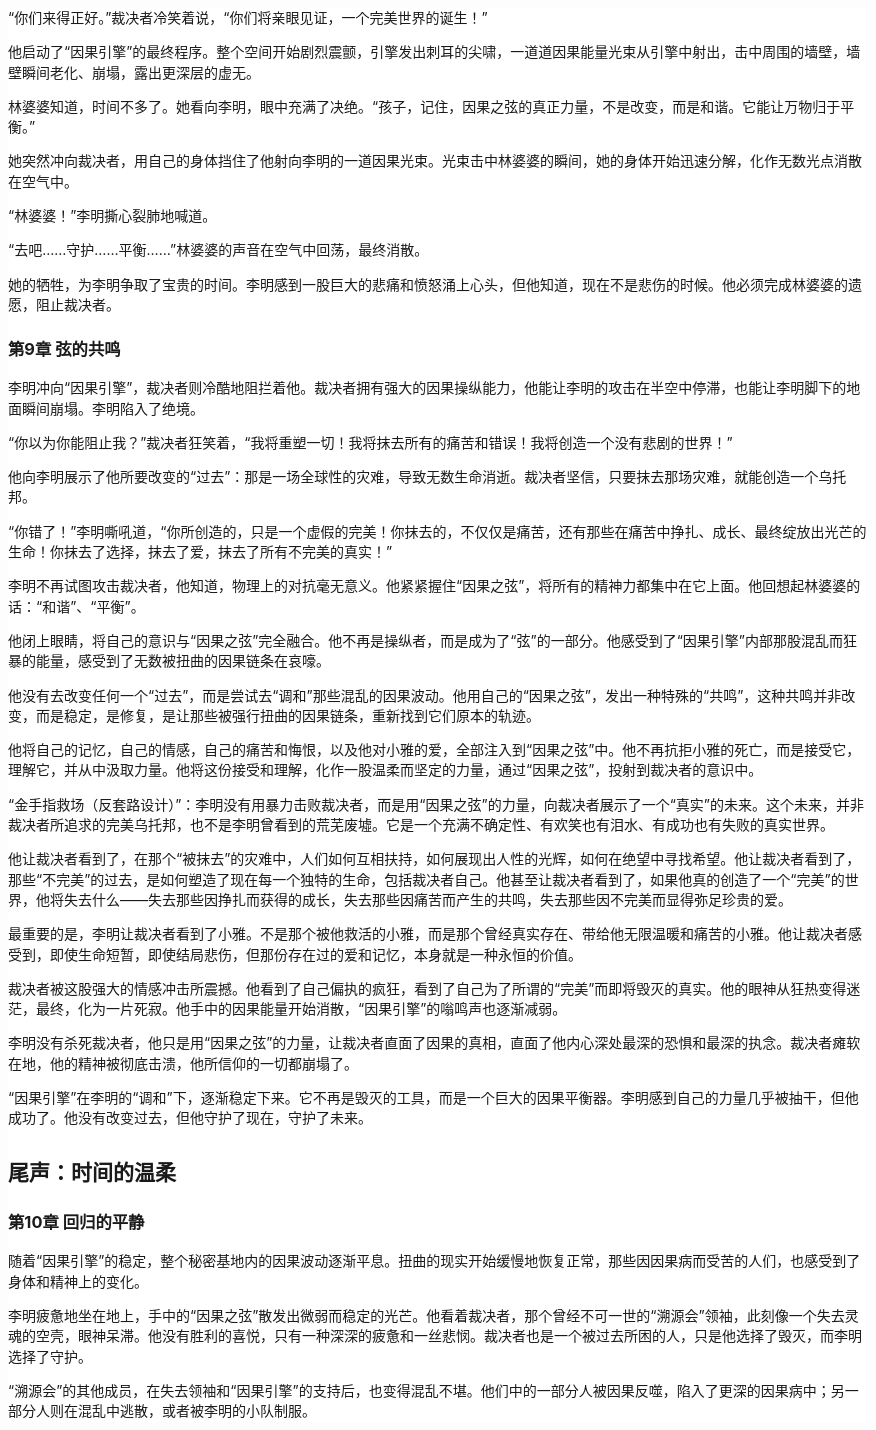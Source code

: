 “你们来得正好。”裁决者冷笑着说，“你们将亲眼见证，一个完美世界的诞生！”

他启动了“因果引擎”的最终程序。整个空间开始剧烈震颤，引擎发出刺耳的尖啸，一道道因果能量光束从引擎中射出，击中周围的墙壁，墙壁瞬间老化、崩塌，露出更深层的虚无。

林婆婆知道，时间不多了。她看向李明，眼中充满了决绝。“孩子，记住，因果之弦的真正力量，不是改变，而是和谐。它能让万物归于平衡。”

她突然冲向裁决者，用自己的身体挡住了他射向李明的一道因果光束。光束击中林婆婆的瞬间，她的身体开始迅速分解，化作无数光点消散在空气中。

“林婆婆！”李明撕心裂肺地喊道。

“去吧……守护……平衡……”林婆婆的声音在空气中回荡，最终消散。

她的牺牲，为李明争取了宝贵的时间。李明感到一股巨大的悲痛和愤怒涌上心头，但他知道，现在不是悲伤的时候。他必须完成林婆婆的遗愿，阻止裁决者。

### 第9章 弦的共鸣

李明冲向“因果引擎”，裁决者则冷酷地阻拦着他。裁决者拥有强大的因果操纵能力，他能让李明的攻击在半空中停滞，也能让李明脚下的地面瞬间崩塌。李明陷入了绝境。

“你以为你能阻止我？”裁决者狂笑着，“我将重塑一切！我将抹去所有的痛苦和错误！我将创造一个没有悲剧的世界！”

他向李明展示了他所要改变的“过去”：那是一场全球性的灾难，导致无数生命消逝。裁决者坚信，只要抹去那场灾难，就能创造一个乌托邦。

“你错了！”李明嘶吼道，“你所创造的，只是一个虚假的完美！你抹去的，不仅仅是痛苦，还有那些在痛苦中挣扎、成长、最终绽放出光芒的生命！你抹去了选择，抹去了爱，抹去了所有不完美的真实！”

李明不再试图攻击裁决者，他知道，物理上的对抗毫无意义。他紧紧握住“因果之弦”，将所有的精神力都集中在它上面。他回想起林婆婆的话：“和谐”、“平衡”。

他闭上眼睛，将自己的意识与“因果之弦”完全融合。他不再是操纵者，而是成为了“弦”的一部分。他感受到了“因果引擎”内部那股混乱而狂暴的能量，感受到了无数被扭曲的因果链条在哀嚎。

他没有去改变任何一个“过去”，而是尝试去“调和”那些混乱的因果波动。他用自己的“因果之弦”，发出一种特殊的“共鸣”，这种共鸣并非改变，而是稳定，是修复，是让那些被强行扭曲的因果链条，重新找到它们原本的轨迹。

他将自己的记忆，自己的情感，自己的痛苦和悔恨，以及他对小雅的爱，全部注入到“因果之弦”中。他不再抗拒小雅的死亡，而是接受它，理解它，并从中汲取力量。他将这份接受和理解，化作一股温柔而坚定的力量，通过“因果之弦”，投射到裁决者的意识中。

“金手指救场（反套路设计）”：李明没有用暴力击败裁决者，而是用“因果之弦”的力量，向裁决者展示了一个“真实”的未来。这个未来，并非裁决者所追求的完美乌托邦，也不是李明曾看到的荒芜废墟。它是一个充满不确定性、有欢笑也有泪水、有成功也有失败的真实世界。

他让裁决者看到了，在那个“被抹去”的灾难中，人们如何互相扶持，如何展现出人性的光辉，如何在绝望中寻找希望。他让裁决者看到了，那些“不完美”的过去，是如何塑造了现在每一个独特的生命，包括裁决者自己。他甚至让裁决者看到了，如果他真的创造了一个“完美”的世界，他将失去什么——失去那些因挣扎而获得的成长，失去那些因痛苦而产生的共鸣，失去那些因不完美而显得弥足珍贵的爱。

最重要的是，李明让裁决者看到了小雅。不是那个被他救活的小雅，而是那个曾经真实存在、带给他无限温暖和痛苦的小雅。他让裁决者感受到，即使生命短暂，即使结局悲伤，但那份存在过的爱和记忆，本身就是一种永恒的价值。

裁决者被这股强大的情感冲击所震撼。他看到了自己偏执的疯狂，看到了自己为了所谓的“完美”而即将毁灭的真实。他的眼神从狂热变得迷茫，最终，化为一片死寂。他手中的因果能量开始消散，“因果引擎”的嗡鸣声也逐渐减弱。

李明没有杀死裁决者，他只是用“因果之弦”的力量，让裁决者直面了因果的真相，直面了他内心深处最深的恐惧和最深的执念。裁决者瘫软在地，他的精神被彻底击溃，他所信仰的一切都崩塌了。

“因果引擎”在李明的“调和”下，逐渐稳定下来。它不再是毁灭的工具，而是一个巨大的因果平衡器。李明感到自己的力量几乎被抽干，但他成功了。他没有改变过去，但他守护了现在，守护了未来。

## 尾声：时间的温柔

### 第10章 回归的平静

随着“因果引擎”的稳定，整个秘密基地内的因果波动逐渐平息。扭曲的现实开始缓慢地恢复正常，那些因因果病而受苦的人们，也感受到了身体和精神上的变化。

李明疲惫地坐在地上，手中的“因果之弦”散发出微弱而稳定的光芒。他看着裁决者，那个曾经不可一世的“溯源会”领袖，此刻像一个失去灵魂的空壳，眼神呆滞。他没有胜利的喜悦，只有一种深深的疲惫和一丝悲悯。裁决者也是一个被过去所困的人，只是他选择了毁灭，而李明选择了守护。

“溯源会”的其他成员，在失去领袖和“因果引擎”的支持后，也变得混乱不堪。他们中的一部分人被因果反噬，陷入了更深的因果病中；另一部分人则在混乱中逃散，或者被李明的小队制服。
